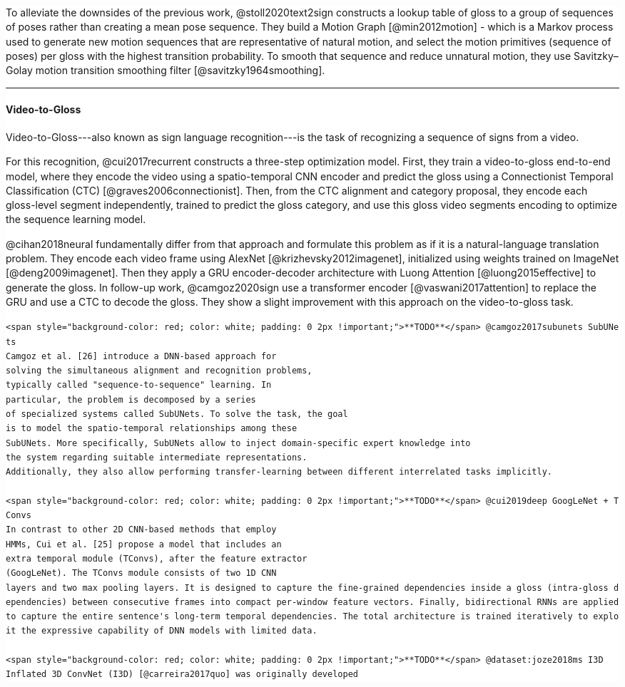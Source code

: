 To alleviate the downsides of the previous work, @stoll2020text2sign constructs a lookup table of gloss to a group of sequences of poses rather than creating a mean pose sequence.
They build a Motion Graph [@min2012motion] - which is a Markov process used to generate new motion sequences that are representative of natural motion,
and select the motion primitives (sequence of poses) per gloss with the highest transition probability.
To smooth that sequence and reduce unnatural motion, they use Savitzky–Golay motion transition smoothing filter [@savitzky1964smoothing].

---

#### Video-to-Gloss
Video-to-Gloss---also known as sign language recognition---is the task of recognizing a sequence of signs from a video.

For this recognition, @cui2017recurrent constructs a three-step optimization model.
First, they train a video-to-gloss end-to-end model, where they encode the video using a spatio-temporal CNN encoder 
and predict the gloss using a Connectionist Temporal Classification (CTC) [@graves2006connectionist].
Then, from the CTC alignment and category proposal, they encode each gloss-level segment independently, trained to predict the gloss category,
and use this gloss video segments encoding to optimize the sequence learning model. 

@cihan2018neural fundamentally differ from that approach and formulate this problem as if it is a natural-language translation problem.
They encode each video frame using AlexNet [@krizhevsky2012imagenet], initialized using weights trained on ImageNet [@deng2009imagenet].
Then they apply a GRU encoder-decoder architecture with Luong Attention [@luong2015effective] to generate the gloss.
In follow-up work, @camgoz2020sign use a transformer encoder [@vaswani2017attention] to replace the GRU 
and use a CTC to decode the gloss. They show a slight improvement with this approach on the video-to-gloss task.

```{=ignore}
<span style="background-color: red; color: white; padding: 0 2px !important;">**TODO**</span> @camgoz2017subunets SubUNets
Camgoz et al. [26] introduce a DNN-based approach for
solving the simultaneous alignment and recognition problems,
typically called "sequence-to-sequence" learning. In
particular, the problem is decomposed by a series
of specialized systems called SubUNets. To solve the task, the goal
is to model the spatio-temporal relationships among these
SubUNets. More specifically, SubUNets allow to inject domain-specific expert knowledge into
the system regarding suitable intermediate representations.
Additionally, they also allow performing transfer-learning between different interrelated tasks implicitly.

<span style="background-color: red; color: white; padding: 0 2px !important;">**TODO**</span> @cui2019deep GoogLeNet + TConvs
In contrast to other 2D CNN-based methods that employ
HMMs, Cui et al. [25] propose a model that includes an
extra temporal module (TConvs), after the feature extractor
(GoogLeNet). The TConvs module consists of two 1D CNN
layers and two max pooling layers. It is designed to capture the fine-grained dependencies inside a gloss (intra-gloss dependencies) between consecutive frames into compact per-window feature vectors. Finally, bidirectional RNNs are applied to capture the entire sentence's long-term temporal dependencies. The total architecture is trained iteratively to exploit the expressive capability of DNN models with limited data.

<span style="background-color: red; color: white; padding: 0 2px !important;">**TODO**</span> @dataset:joze2018ms I3D
Inflated 3D ConvNet (I3D) [@carreira2017quo] was originally developed
```

[^deaf]: When capitalized, "Deaf" refers to a community of deaf people who share a language and a culture, whereas the lowercase "deaf" refers to the audiological condition of not hearing.
[^asl-specific]: We mainly refer to ASL, where most sign language research has been conducted, but not exclusively.
